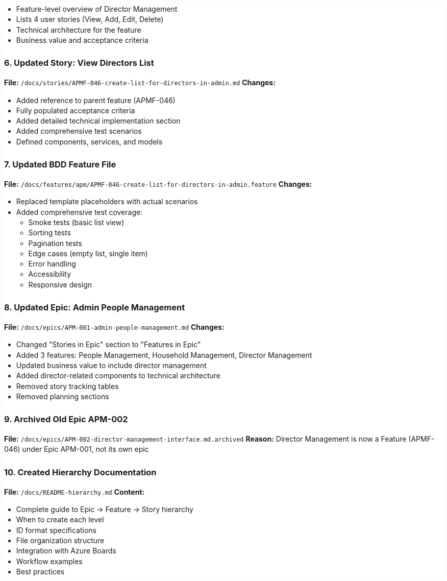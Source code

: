 - Feature-level overview of Director Management
- Lists 4 user stories (View, Add, Edit, Delete)
- Technical architecture for the feature
- Business value and acceptance criteria

### 6. Updated Story: View Directors List

**File:** `/docs/stories/APMF-046-create-list-for-directors-in-admin.md`
**Changes:**

- Added reference to parent feature (APMF-046)
- Fully populated acceptance criteria
- Added detailed technical implementation section
- Added comprehensive test scenarios
- Defined components, services, and models

### 7. Updated BDD Feature File

**File:** `/docs/features/apm/APMF-046-create-list-for-directors-in-admin.feature`
**Changes:**

- Replaced template placeholders with actual scenarios
- Added comprehensive test coverage:
  - Smoke tests (basic list view)
  - Sorting tests
  - Pagination tests
  - Edge cases (empty list, single item)
  - Error handling
  - Accessibility
  - Responsive design

### 8. Updated Epic: Admin People Management

**File:** `/docs/epics/APM-001-admin-people-management.md`
**Changes:**

- Changed "Stories in Epic" section to "Features in Epic"
- Added 3 features: People Management, Household Management, Director Management
- Updated business value to include director management
- Added director-related components to technical architecture
- Removed story tracking tables
- Removed planning sections

### 9. Archived Old Epic APM-002

**File:** `/docs/epics/APM-002-director-management-interface.md.archived`
**Reason:** Director Management is now a Feature (APMF-046) under Epic APM-001, not its own epic

### 10. Created Hierarchy Documentation

**File:** `/docs/README-hierarchy.md`
**Content:**

- Complete guide to Epic → Feature → Story hierarchy
- When to create each level
- ID format specifications
- File organization structure
- Integration with Azure Boards
- Workflow examples
- Best practices
